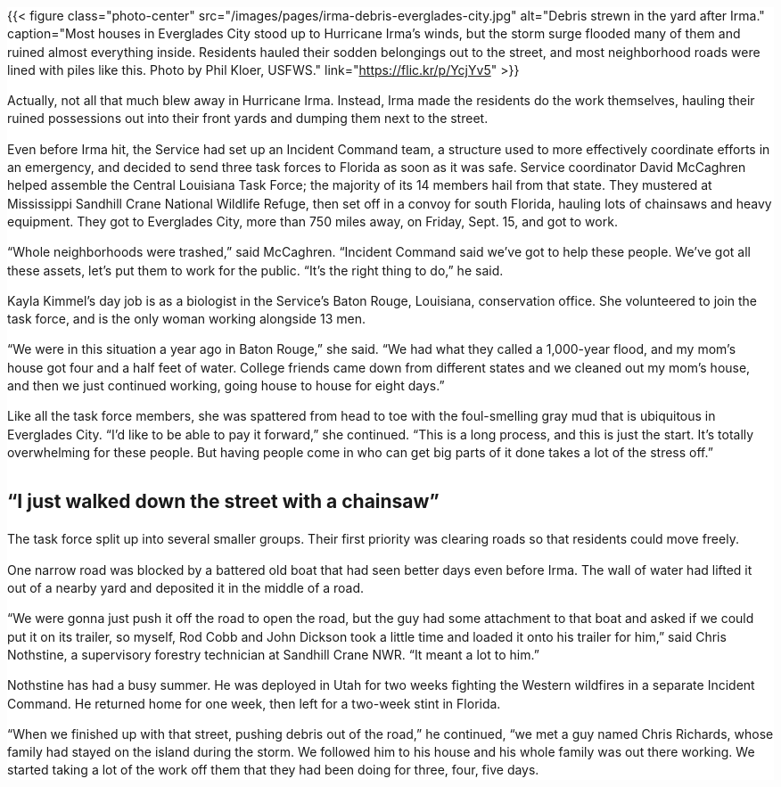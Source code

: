 {{< figure class="photo-center" src="/images/pages/irma-debris-everglades-city.jpg" alt="Debris strewn in the yard after Irma." caption="Most houses in Everglades City stood up to Hurricane Irma’s winds, but the storm surge flooded many of them and ruined almost everything inside. Residents hauled their sodden belongings out to the street, and most neighborhood roads were lined with piles like this. Photo by Phil Kloer, USFWS." link="https://flic.kr/p/YcjYv5" >}}

Actually, not all that much blew away in Hurricane Irma. Instead, Irma made the residents do the work themselves, hauling their ruined possessions out into their front yards and dumping them next to the street. 

Even before Irma hit, the Service had set up an Incident Command team, a structure used to more effectively coordinate efforts in an emergency, and decided to send three task forces to Florida as soon as it was safe.
Service coordinator David McCaghren helped assemble the Central Louisiana Task Force; the majority of its 14 members hail from that state. They mustered at Mississippi Sandhill Crane National Wildlife Refuge, then set off in a convoy for south Florida, hauling lots of chainsaws and heavy equipment. They got to Everglades City, more than 750 miles away, on Friday, Sept. 15, and got to work.

“Whole neighborhoods were trashed,” said McCaghren. “Incident Command said we’ve got to help these people. We’ve got all these assets, let’s put them to work for the public.
“It’s the right thing to do,” he said.

Kayla Kimmel’s day job is as a biologist in the Service’s Baton Rouge, Louisiana, conservation office. She volunteered to join the task force, and is the only woman working alongside 13 men. 

“We were in this situation a year ago in Baton Rouge,” she said. “We had what they called a 1,000-year flood, and my mom’s house got four and a half feet of water. College friends came down from different states and we cleaned out my mom’s house, and then we just continued working, going house to house for eight days.”

Like all the task force members, she was spattered from head to toe with the foul-smelling gray mud that is ubiquitous in Everglades City. “I’d like to be able to pay it forward,” she continued. “This is a long process, and this is just the start. It’s totally overwhelming for these people. But having people come in who can get big parts of it done takes a lot of the stress off.”

## “I just walked down the street with a chainsaw”

The task force split up into several smaller groups. Their first priority was clearing roads so that residents could move freely. 

One narrow road was blocked by a battered old boat that had seen better days even before Irma. The wall of water had lifted it out of a nearby yard and deposited it in the middle of a road.

“We were gonna just push it off the road to open the road, but the guy had some attachment to that boat and asked if we could put it on its trailer, so myself, Rod Cobb and John Dickson took a little time and loaded it onto his trailer for him,” said Chris Nothstine, a supervisory forestry technician at Sandhill Crane NWR. “It meant a lot to him.”

Nothstine has had a busy summer. He was deployed in Utah for two weeks fighting the Western wildfires in a separate Incident Command. He returned home for one week, then left for a two-week stint in Florida.

“When we finished up with that street, pushing debris out of the road,” he continued, “we met a guy named Chris Richards, whose family had stayed on the island during the storm. We followed him to his house and his whole family was out there working.  We started taking a lot of the work off them that they had been doing for three, four, five days.
